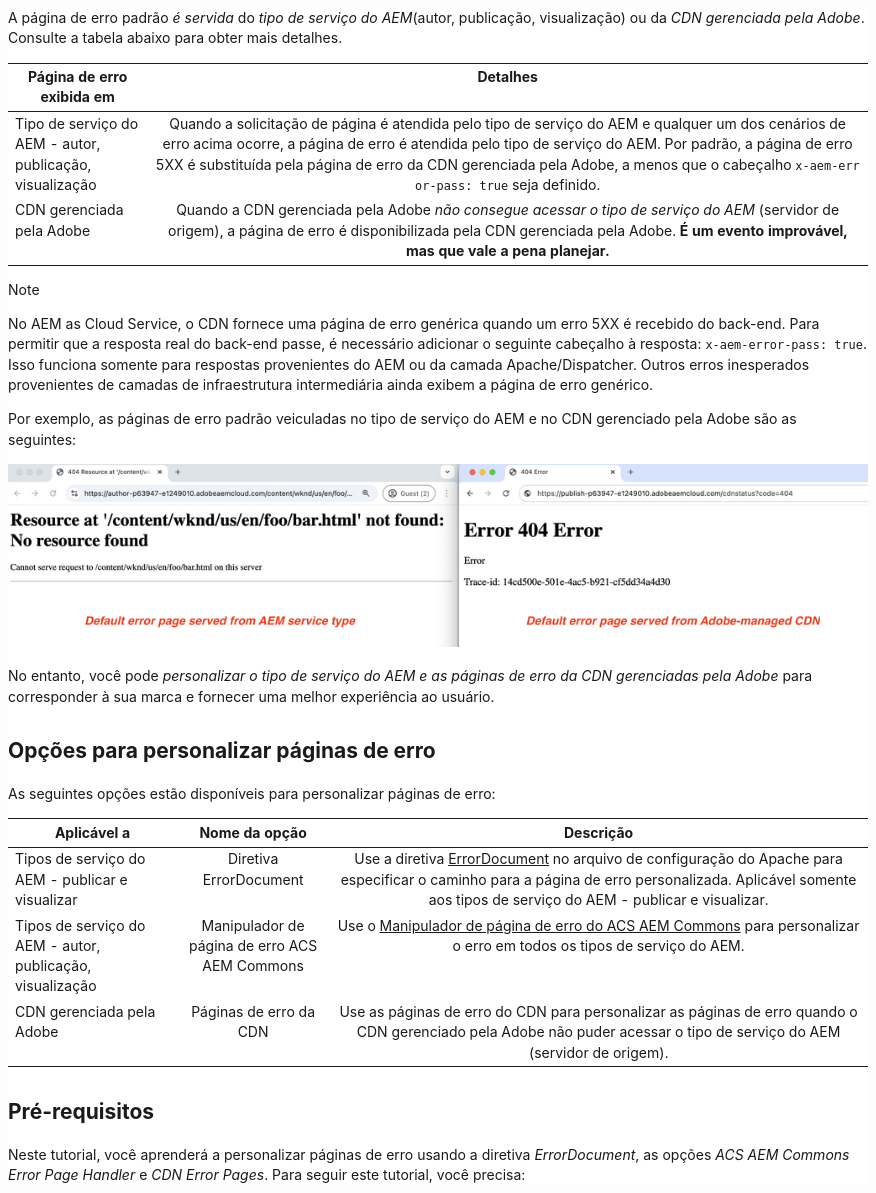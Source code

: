 A página de erro padrão _é servida_ do _tipo de serviço do AEM_(autor, publicação, visualização) ou da _CDN gerenciada pela Adobe_. Consulte a tabela abaixo para obter mais detalhes.

| Página de erro exibida em | Detalhes |
|---------------------|:-----------------------:|
| Tipo de serviço do AEM - autor, publicação, visualização | Quando a solicitação de página é atendida pelo tipo de serviço do AEM e qualquer um dos cenários de erro acima ocorre, a página de erro é atendida pelo tipo de serviço do AEM. Por padrão, a página de erro 5XX é substituída pela página de erro da CDN gerenciada pela Adobe, a menos que o cabeçalho `x-aem-error-pass: true` seja definido. |
| CDN gerenciada pela Adobe | Quando a CDN gerenciada pela Adobe _não consegue acessar o tipo de serviço do AEM_ (servidor de origem), a página de erro é disponibilizada pela CDN gerenciada pela Adobe. **É um evento improvável, mas que vale a pena planejar.** |

>[!NOTE]
>
>No AEM as Cloud Service, o CDN fornece uma página de erro genérica quando um erro 5XX é recebido do back-end. Para permitir que a resposta real do back-end passe, é necessário adicionar o seguinte cabeçalho à resposta: `x-aem-error-pass: true`.
>Isso funciona somente para respostas provenientes do AEM ou da camada Apache/Dispatcher. Outros erros inesperados provenientes de camadas de infraestrutura intermediária ainda exibem a página de erro genérico.


Por exemplo, as páginas de erro padrão veiculadas no tipo de serviço do AEM e no CDN gerenciado pela Adobe são as seguintes:

![Páginas de Erro Padrão do AEM](./assets/aem-default-error-pages.png)

No entanto, você pode _personalizar o tipo de serviço do AEM e as páginas de erro da CDN gerenciadas pela Adobe_ para corresponder à sua marca e fornecer uma melhor experiência ao usuário.

## Opções para personalizar páginas de erro

As seguintes opções estão disponíveis para personalizar páginas de erro:

| Aplicável a | Nome da opção | Descrição |
|---------------------|:-----------------------:|:-----------------------:|
| Tipos de serviço do AEM - publicar e visualizar | Diretiva ErrorDocument | Use a diretiva [ErrorDocument](https://httpd.apache.org/docs/2.4/custom-error.html) no arquivo de configuração do Apache para especificar o caminho para a página de erro personalizada. Aplicável somente aos tipos de serviço do AEM - publicar e visualizar. |
| Tipos de serviço do AEM - autor, publicação, visualização | Manipulador de página de erro ACS AEM Commons | Use o [Manipulador de página de erro do ACS AEM Commons](https://adobe-consulting-services.github.io/acs-aem-commons/features/error-handler/index.html) para personalizar o erro em todos os tipos de serviço do AEM. |
| CDN gerenciada pela Adobe | Páginas de erro da CDN | Use as páginas de erro do CDN para personalizar as páginas de erro quando o CDN gerenciado pela Adobe não puder acessar o tipo de serviço do AEM (servidor de origem). |


## Pré-requisitos

Neste tutorial, você aprenderá a personalizar páginas de erro usando a diretiva _ErrorDocument_, as opções _ACS AEM Commons Error Page Handler_ e _CDN Error Pages_. Para seguir este tutorial, você precisa:

